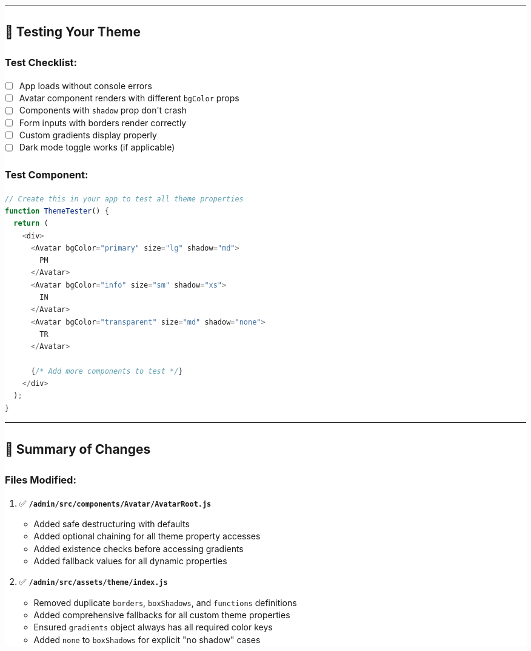   ```javascript
   ```

---

## 🧪 Testing Your Theme

### Test Checklist:

- [ ] App loads without console errors
- [ ] Avatar component renders with different `bgColor` props
- [ ] Components with `shadow` prop don't crash
- [ ] Form inputs with borders render correctly
- [ ] Custom gradients display properly
- [ ] Dark mode toggle works (if applicable)

### Test Component:

```javascript
// Create this in your app to test all theme properties
function ThemeTester() {
  return (
    <div>
      <Avatar bgColor="primary" size="lg" shadow="md">
        PM
      </Avatar>
      <Avatar bgColor="info" size="sm" shadow="xs">
        IN
      </Avatar>
      <Avatar bgColor="transparent" size="md" shadow="none">
        TR
      </Avatar>

      {/* Add more components to test */}
    </div>
  );
}
```

---

## 🎯 Summary of Changes

### Files Modified:

1. ✅ **`/admin/src/components/Avatar/AvatarRoot.js`**

   - Added safe destructuring with defaults
   - Added optional chaining for all theme property accesses
   - Added existence checks before accessing gradients
   - Added fallback values for all dynamic properties

2. ✅ **`/admin/src/assets/theme/index.js`**
   - Removed duplicate `borders`, `boxShadows`, and `functions` definitions
   - Added comprehensive fallbacks for all custom theme properties
   - Ensured `gradients` object always has all required color keys
   - Added `none` to `boxShadows` for explicit "no shadow" cases
